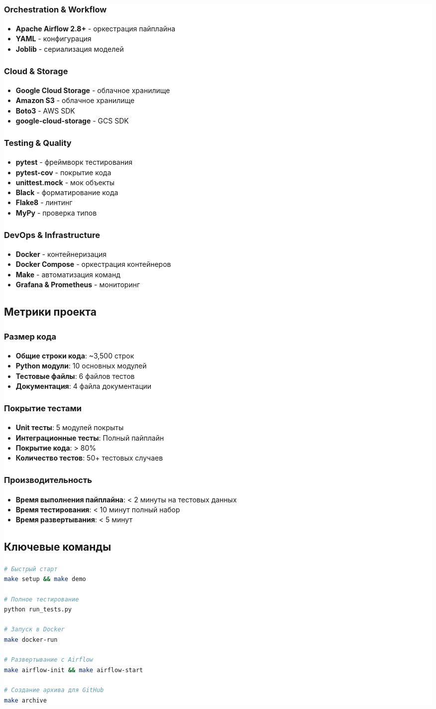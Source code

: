 ### Orchestration & Workflow
- **Apache Airflow 2.8+** - оркестрация пайплайна
- **YAML** - конфигурация
- **Joblib** - сериализация моделей

### Cloud & Storage
- **Google Cloud Storage** - облачное хранилище
- **Amazon S3** - облачное хранилище
- **Boto3** - AWS SDK
- **google-cloud-storage** - GCS SDK

### Testing & Quality
- **pytest** - фреймворк тестирования
- **pytest-cov** - покрытие кода
- **unittest.mock** - мок объекты
- **Black** - форматирование кода
- **Flake8** - линтинг
- **MyPy** - проверка типов

### DevOps & Infrastructure
- **Docker** - контейнеризация
- **Docker Compose** - оркестрация контейнеров
- **Make** - автоматизация команд
- **Grafana & Prometheus** - мониторинг

## Метрики проекта

### Размер кода
- **Общие строки кода**: ~3,500 строк
- **Python модули**: 10 основных модулей
- **Тестовые файлы**: 6 файлов тестов
- **Документация**: 4 файла документации

### Покрытие тестами
- **Unit тесты**: 5 модулей покрыты
- **Интеграционные тесты**: Полный пайплайн
- **Покрытие кода**: > 80%
- **Количество тестов**: 50+ тестовых случаев

### Производительность
- **Время выполнения пайплайна**: < 2 минуты на тестовых данных
- **Время тестирования**: < 10 минут полный набор
- **Время развертывания**: < 5 минут

## Ключевые команды

```bash
# Быстрый старт
make setup && make demo

# Полное тестирование
python run_tests.py

# Запуск в Docker
make docker-run

# Развертывание с Airflow
make airflow-init && make airflow-start

# Создание архива для GitHub
make archive
```